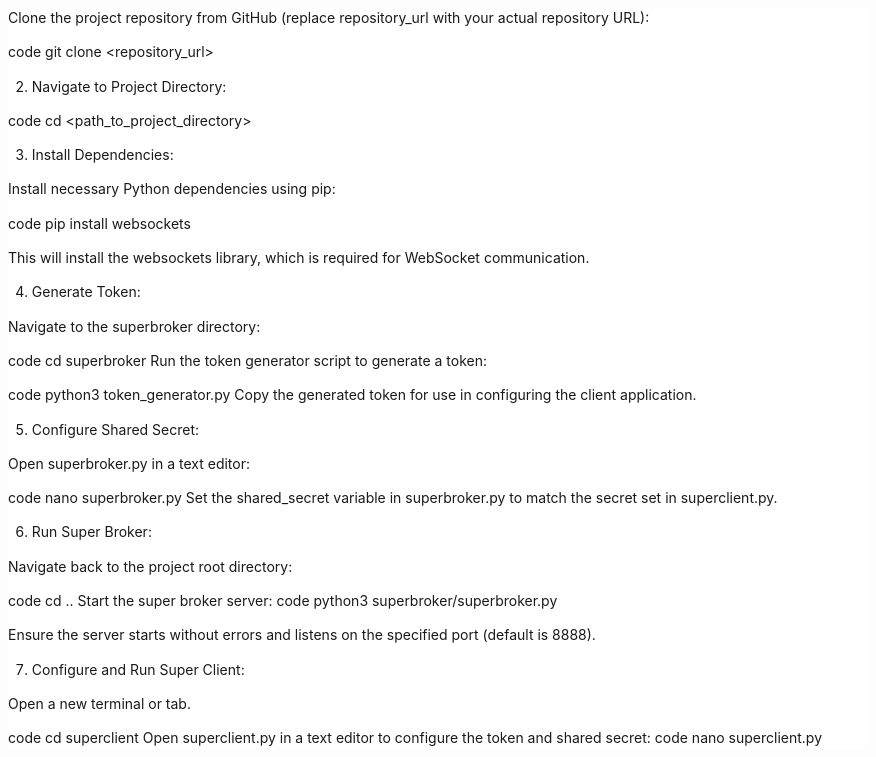 Clone the project repository from GitHub (replace repository_url with your actual repository URL):

code
git clone <repository_url>

2. Navigate to Project Directory:

code
cd <path_to_project_directory>

3. Install Dependencies:

Install necessary Python dependencies using pip:

code
pip install websockets

This will install the websockets library, which is required for WebSocket communication.

4. Generate Token:

Navigate to the superbroker directory:

code
cd superbroker
Run the token generator script to generate a token:

code
python3 token_generator.py
Copy the generated token for use in configuring the client application.

5. Configure Shared Secret:

Open superbroker.py in a text editor:

code
nano superbroker.py
Set the shared_secret variable in superbroker.py to match the secret set in superclient.py.


6. Run Super Broker:

Navigate back to the project root directory:

code
cd ..
Start the super broker server:
code
python3 superbroker/superbroker.py

Ensure the server starts without errors and listens on the specified port (default is 8888).

7. Configure and Run Super Client:

Open a new terminal or tab.

code
cd superclient
Open superclient.py in a text editor to configure the token and shared secret:
code
nano superclient.py

